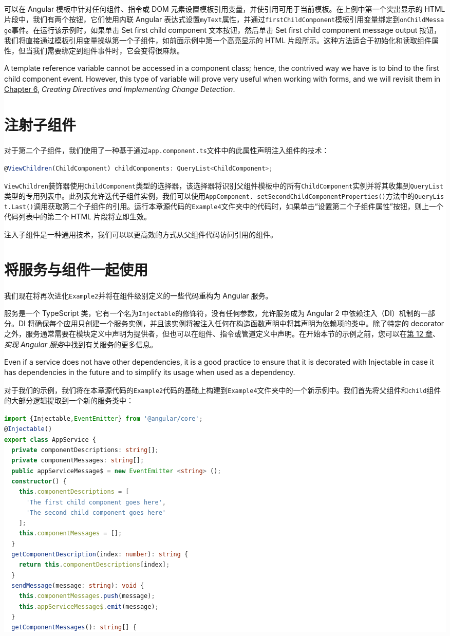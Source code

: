 

可以在 Angular 模板中针对任何组件、指令或 DOM 元素设置模板引用变量，并使引用可用于当前模板。在上例中第一个突出显示的 HTML 片段中，我们有两个按钮，它们使用内联 Angular 表达式设置`myText`属性，并通过`firstChildComponent`模板引用变量绑定到`onChildMessage`事件。在运行该示例时，如果单击 Set first child component 文本按钮，然后单击 Set first child component message output 按钮，我们将直接通过模板引用变量操纵第一个子组件，如前面示例中第一个高亮显示的 HTML 片段所示。这种方法适合于初始化和读取组件属性，但当我们需要绑定到组件事件时，它会变得很麻烦。

A template reference variable cannot be accessed in a component class; hence, the contrived way we have is to bind to the first child component event. However, this type of variable will prove very useful when working with forms, and we will revisit them in [Chapter 6](06.html), *Creating Directives and Implementing Change Detection*.



# 注射子组件



对于第二个子组件，我们使用了一种基于通过`app.component.ts`文件中的此属性声明注入组件的技术：

```ts
@ViewChildren(ChildComponent) childComponents: QueryList<ChildComponent>; 

```

`ViewChildren`装饰器使用`ChildComponent`类型的选择器，该选择器将识别父组件模板中的所有`ChildComponent`实例并将其收集到`QueryList`类型的专用列表中。此列表允许迭代子组件实例，我们可以使用`AppComponent. setSecondChildComponentProperties()`方法中的`QueryList.Last()`调用获取第二个子组件的引用。运行本章源代码的`Example4`文件夹中的代码时，如果单击“设置第二个子组件属性”按钮，则上一个代码列表中的第二个 HTML 片段将立即生效。

注入子组件是一种通用技术，我们可以以更高效的方式从父组件代码访问引用的组件。



# 将服务与组件一起使用



我们现在将再次进化`Example2`并将在组件级别定义的一些代码重构为 Angular 服务。

服务是一个 TypeScript 类，它有一个名为`Injectable`的修饰符，没有任何参数，允许服务成为 Angular 2 中依赖注入（DI）机制的一部分。DI 将确保每个应用只创建一个服务实例，并且该实例将被注入任何在构造函数声明中将其声明为依赖项的类中。除了特定的 decorator 之外，服务通常需要在模块定义中声明为提供者，但也可以在组件、指令或管道定义中声明。在开始本节的示例之前，您可以在[第 12 章](12.html)、*实现 Angular 服务*中找到有关服务的更多信息。

Even if a service does not have other dependencies, it is a good practice to ensure that it is decorated with Injectable in case it has dependencies in the future and to simplify its usage when used as a dependency.

对于我们的示例，我们将在本章源代码的`Example2`代码的基础上构建到`Example4`文件夹中的一个新示例中。我们首先将父组件和`child`组件的大部分逻辑提取到一个新的服务类中：

```ts
import {Injectable,EventEmitter} from '@angular/core'; 
@Injectable() 
export class AppService { 
  private componentDescriptions: string[]; 
  private componentMessages: string[]; 
  public appServiceMessage$ = new EventEmitter <string> (); 
  constructor() { 
    this.componentDescriptions = [ 
      'The first child component goes here', 
      'The second child component goes here' 
    ]; 
    this.componentMessages = []; 
  } 
  getComponentDescription(index: number): string { 
    return this.componentDescriptions[index]; 
  } 
  sendMessage(message: string): void { 
    this.componentMessages.push(message); 
    this.appServiceMessage$.emit(message); 
  } 
  getComponentMessages(): string[] { 
```